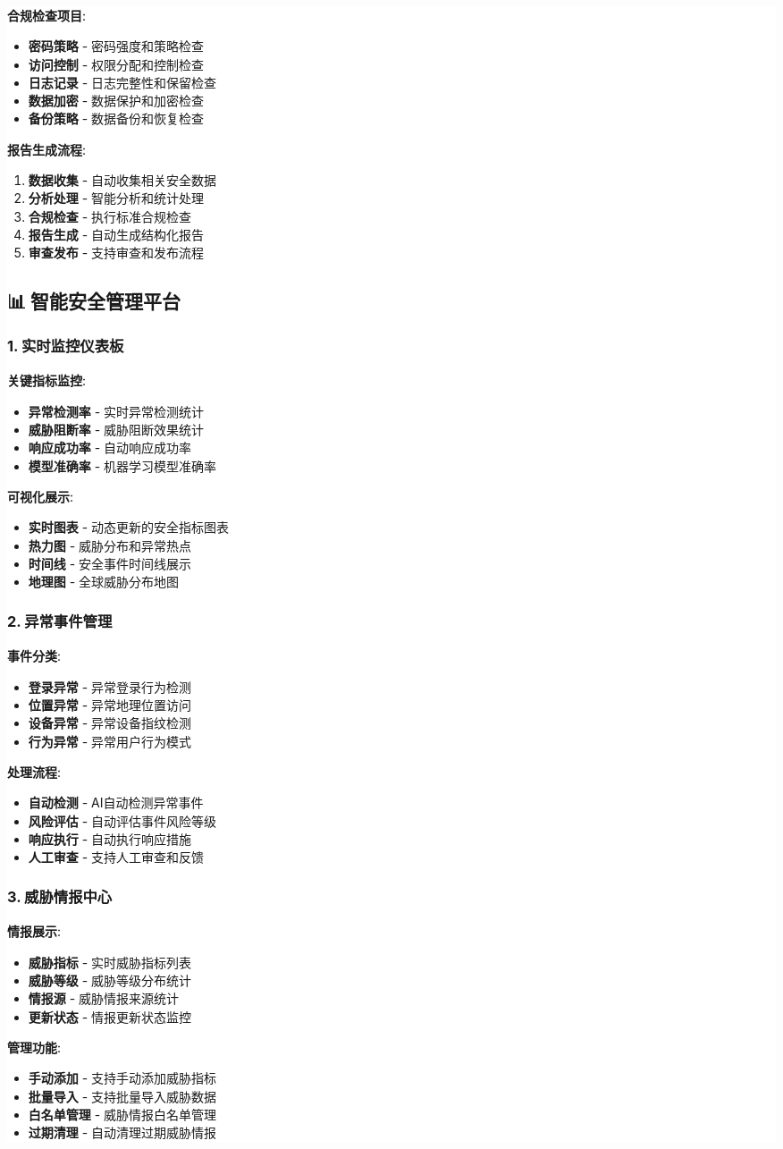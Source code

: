 **合规检查项目**:
- **密码策略** - 密码强度和策略检查
- **访问控制** - 权限分配和控制检查
- **日志记录** - 日志完整性和保留检查
- **数据加密** - 数据保护和加密检查
- **备份策略** - 数据备份和恢复检查

**报告生成流程**:
1. **数据收集** - 自动收集相关安全数据
2. **分析处理** - 智能分析和统计处理
3. **合规检查** - 执行标准合规检查
4. **报告生成** - 自动生成结构化报告
5. **审查发布** - 支持审查和发布流程

## 📊 智能安全管理平台

### 1. 实时监控仪表板

**关键指标监控**:
- **异常检测率** - 实时异常检测统计
- **威胁阻断率** - 威胁阻断效果统计
- **响应成功率** - 自动响应成功率
- **模型准确率** - 机器学习模型准确率

**可视化展示**:
- **实时图表** - 动态更新的安全指标图表
- **热力图** - 威胁分布和异常热点
- **时间线** - 安全事件时间线展示
- **地理图** - 全球威胁分布地图

### 2. 异常事件管理

**事件分类**:
- **登录异常** - 异常登录行为检测
- **位置异常** - 异常地理位置访问
- **设备异常** - 异常设备指纹检测
- **行为异常** - 异常用户行为模式

**处理流程**:
- **自动检测** - AI自动检测异常事件
- **风险评估** - 自动评估事件风险等级
- **响应执行** - 自动执行响应措施
- **人工审查** - 支持人工审查和反馈

### 3. 威胁情报中心

**情报展示**:
- **威胁指标** - 实时威胁指标列表
- **威胁等级** - 威胁等级分布统计
- **情报源** - 威胁情报来源统计
- **更新状态** - 情报更新状态监控

**管理功能**:
- **手动添加** - 支持手动添加威胁指标
- **批量导入** - 支持批量导入威胁数据
- **白名单管理** - 威胁情报白名单管理
- **过期清理** - 自动清理过期威胁情报
